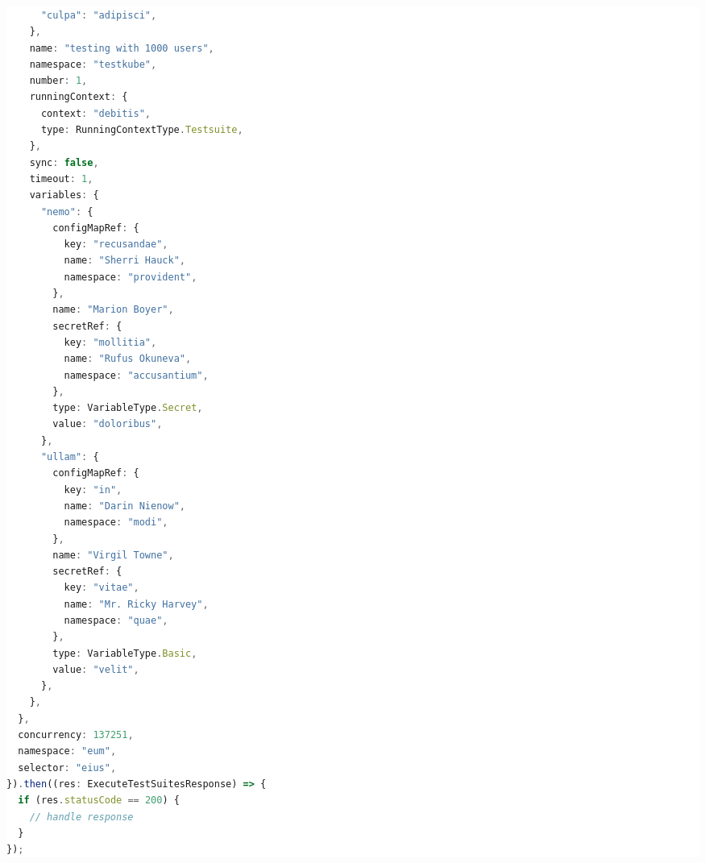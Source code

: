 ```typescript
      "culpa": "adipisci",
    },
    name: "testing with 1000 users",
    namespace: "testkube",
    number: 1,
    runningContext: {
      context: "debitis",
      type: RunningContextType.Testsuite,
    },
    sync: false,
    timeout: 1,
    variables: {
      "nemo": {
        configMapRef: {
          key: "recusandae",
          name: "Sherri Hauck",
          namespace: "provident",
        },
        name: "Marion Boyer",
        secretRef: {
          key: "mollitia",
          name: "Rufus Okuneva",
          namespace: "accusantium",
        },
        type: VariableType.Secret,
        value: "doloribus",
      },
      "ullam": {
        configMapRef: {
          key: "in",
          name: "Darin Nienow",
          namespace: "modi",
        },
        name: "Virgil Towne",
        secretRef: {
          key: "vitae",
          name: "Mr. Ricky Harvey",
          namespace: "quae",
        },
        type: VariableType.Basic,
        value: "velit",
      },
    },
  },
  concurrency: 137251,
  namespace: "eum",
  selector: "eius",
}).then((res: ExecuteTestSuitesResponse) => {
  if (res.statusCode == 200) {
    // handle response
  }
});
```
